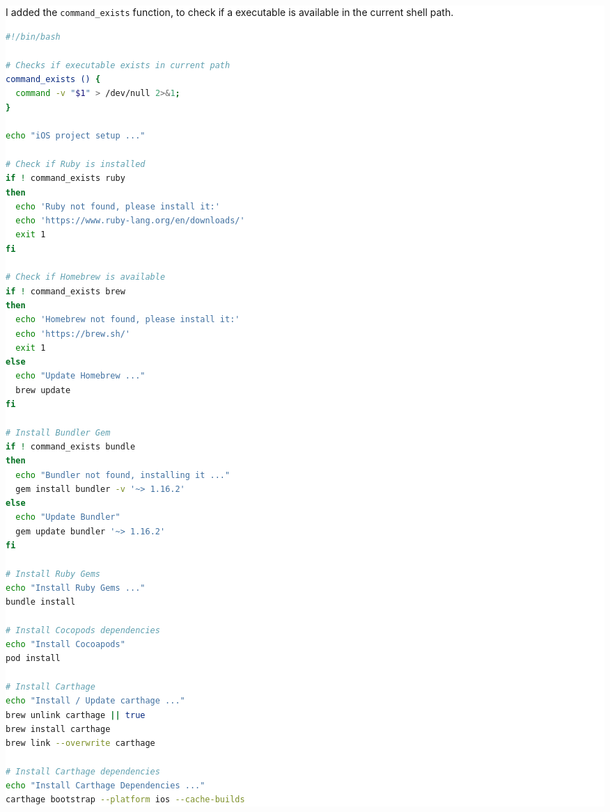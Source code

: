 
I added the `command_exists` function, to check if a executable is available in the current shell path.

```bash
#!/bin/bash

# Checks if executable exists in current path
command_exists () {
  command -v "$1" > /dev/null 2>&1;
}

echo "iOS project setup ..."

# Check if Ruby is installed
if ! command_exists ruby
then
  echo 'Ruby not found, please install it:'
  echo 'https://www.ruby-lang.org/en/downloads/'
  exit 1
fi

# Check if Homebrew is available
if ! command_exists brew
then
  echo 'Homebrew not found, please install it:'
  echo 'https://brew.sh/'
  exit 1
else
  echo "Update Homebrew ..."
  brew update
fi

# Install Bundler Gem
if ! command_exists bundle
then
  echo "Bundler not found, installing it ..."
  gem install bundler -v '~> 1.16.2'
else 
  echo "Update Bundler"
  gem update bundler '~> 1.16.2'
fi

# Install Ruby Gems
echo "Install Ruby Gems ..."
bundle install

# Install Cocopods dependencies
echo "Install Cocoapods"
pod install

# Install Carthage
echo "Install / Update carthage ..."
brew unlink carthage || true
brew install carthage
brew link --overwrite carthage

# Install Carthage dependencies
echo "Install Carthage Dependencies ..."
carthage bootstrap --platform ios --cache-builds

```

